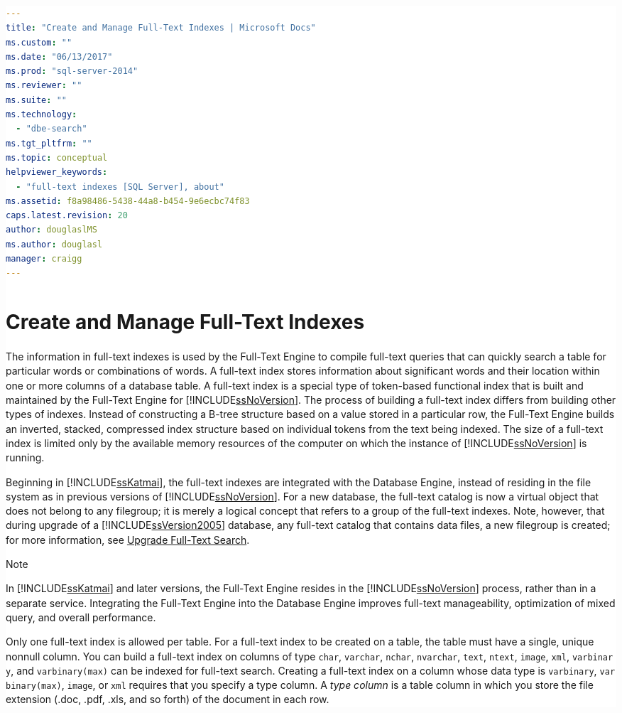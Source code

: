 ```yaml
---
title: "Create and Manage Full-Text Indexes | Microsoft Docs"
ms.custom: ""
ms.date: "06/13/2017"
ms.prod: "sql-server-2014"
ms.reviewer: ""
ms.suite: ""
ms.technology: 
  - "dbe-search"
ms.tgt_pltfrm: ""
ms.topic: conceptual
helpviewer_keywords: 
  - "full-text indexes [SQL Server], about"
ms.assetid: f8a98486-5438-44a8-b454-9e6ecbc74f83
caps.latest.revision: 20
author: douglaslMS
ms.author: douglasl
manager: craigg
---
```

# Create and Manage Full-Text Indexes
  The information in full-text indexes is used by the Full-Text Engine to compile full-text queries that can quickly search a table for particular words or combinations of words. A full-text index stores information about significant words and their location within one or more columns of a database table. A full-text index is a special type of token-based functional index that is built and maintained by the Full-Text Engine for [!INCLUDE[ssNoVersion](../../includes/ssnoversion-md.md)]. The process of building a full-text index differs from building other types of indexes. Instead of constructing a B-tree structure based on a value stored in a particular row, the Full-Text Engine builds an inverted, stacked, compressed index structure based on individual tokens from the text being indexed.  The size of a full-text index is limited only by the available memory resources of the computer on which the instance of [!INCLUDE[ssNoVersion](../../includes/ssnoversion-md.md)] is running.  
  
 Beginning in [!INCLUDE[ssKatmai](../../includes/sskatmai-md.md)], the full-text indexes are integrated with the Database Engine, instead of residing in the file system as in previous versions of [!INCLUDE[ssNoVersion](../../includes/ssnoversion-md.md)]. For a new database, the full-text catalog is now a virtual object that does not belong to any filegroup; it is merely a logical concept that refers to a group of the full-text indexes. Note, however, that during upgrade of a [!INCLUDE[ssVersion2005](../../includes/ssversion2005-md.md)] database, any full-text catalog that contains data files, a new filegroup is created; for more information, see [Upgrade Full-Text Search](upgrade-full-text-search.md).  
  
> [!NOTE]  
>  In [!INCLUDE[ssKatmai](../../includes/sskatmai-md.md)] and later versions, the Full-Text Engine resides in the [!INCLUDE[ssNoVersion](../../includes/ssnoversion-md.md)] process, rather than in a separate service. Integrating the Full-Text Engine into the Database Engine improves full-text manageability, optimization of mixed query, and overall performance.  
  
 Only one full-text index is allowed per table. For a full-text index to be created on a table, the table must have a single, unique nonnull column. You can build a full-text index on columns of type `char`, `varchar`, `nchar`, `nvarchar`, `text`, `ntext`, `image`, `xml`, `varbinary`, and `varbinary(max)` can be indexed for full-text search. Creating a full-text index on a column whose data type is  `varbinary`, `varbinary(max)`, `image`, or `xml` requires that you specify a type column. A *type column* is a table column in which you store the file extension (.doc, .pdf, .xls, and so forth) of the document in each row.  
  